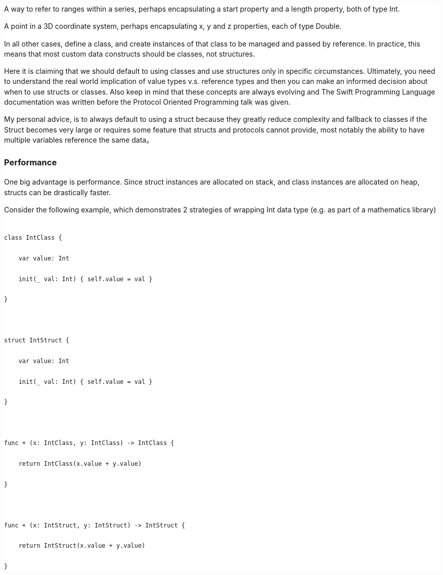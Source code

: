 A way to refer to ranges within a series, perhaps encapsulating a start property and a length property, both of type Int.

A point in a 3D coordinate system, perhaps encapsulating x, y and z properties, each of type Double.

In all other cases, define a class, and create instances of that class to be managed and passed by reference. In practice, this means that most custom data constructs should be classes, not structures.

Here it is claiming that we should default to using classes and use structures only in specific circumstances. Ultimately, you need to understand the real world implication of value types v.s. reference types and then you can make an informed decision about when to use structs or classes. Also keep in mind that these concepts are always evolving and The Swift Programming Language documentation was written before the Protocol Oriented Programming talk was given.

My personal advice, is to always default to using a struct because they greatly reduce complexity and fallback to classes if the Struct becomes very large or requires some feature that structs and protocols cannot provide, most notably the ability to have multiple variables reference the same data。

### Performance

One big advantage is performance. Since struct instances are allocated on stack, and class instances are allocated on heap, structs can be drastically faster.

Consider the following example, which demonstrates 2 strategies of wrapping Int data type (e.g. as part of a mathematics library)

```

class IntClass {

    var value: Int

    init(_ val: Int) { self.value = val }

}



struct IntStruct {

    var value: Int

    init(_ val: Int) { self.value = val }

}



func + (x: IntClass, y: IntClass) -> IntClass {

    return IntClass(x.value + y.value)

}



func + (x: IntStruct, y: IntStruct) -> IntStruct {

    return IntStruct(x.value + y.value)

}

```
